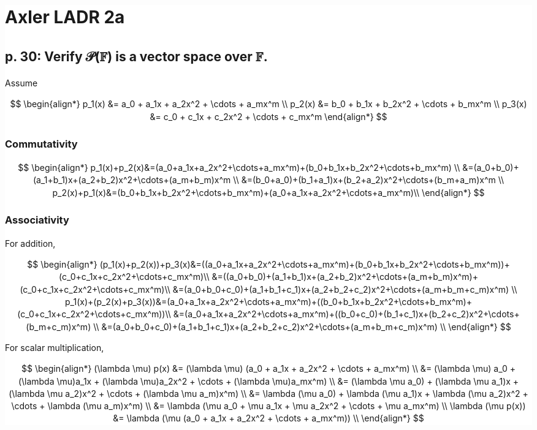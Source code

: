 # Axler LADR 2a

## p. 30: Verify $\mathcal{P}(\mathbb{F})$ is a vector space over $\mathbb{F}$.

Assume

$$
\begin{align*}
p_1(x) &= a_0 + a_1x + a_2x^2 + \cdots + a_mx^m \\
p_2(x) &= b_0 + b_1x + b_2x^2 + \cdots + b_mx^m \\
p_3(x) &= c_0 + c_1x + c_2x^2 + \cdots + c_mx^m
\end{align*}
$$

### Commutativity

$$
\begin{align*}
p_1(x)+p_2(x)&=(a_0+a_1x+a_2x^2+\cdots+a_mx^m)+(b_0+b_1x+b_2x^2+\cdots+b_mx^m) \\
&=(a_0+b_0)+(a_1+b_1)x+(a_2+b_2)x^2+\cdots+(a_m+b_m)x^m \\
&=(b_0+a_0)+(b_1+a_1)x+(b_2+a_2)x^2+\cdots+(b_m+a_m)x^m \\
p_2(x)+p_1(x)&=(b_0+b_1x+b_2x^2+\cdots+b_mx^m)+(a_0+a_1x+a_2x^2+\cdots+a_mx^m)\\
\end{align*}
$$

### Associativity

For addition,

$$
\begin{align*}
(p_1(x)+p_2(x))+p_3(x)&=((a_0+a_1x+a_2x^2+\cdots+a_mx^m)+(b_0+b_1x+b_2x^2+\cdots+b_mx^m))+(c_0+c_1x+c_2x^2+\cdots+c_mx^m)\\
&=((a_0+b_0)+(a_1+b_1)x+(a_2+b_2)x^2+\cdots+(a_m+b_m)x^m)+(c_0+c_1x+c_2x^2+\cdots+c_mx^m)\\
&=(a_0+b_0+c_0)+(a_1+b_1+c_1)x+(a_2+b_2+c_2)x^2+\cdots+(a_m+b_m+c_m)x^m) \\
p_1(x)+(p_2(x)+p_3(x))&=(a_0+a_1x+a_2x^2+\cdots+a_mx^m)+((b_0+b_1x+b_2x^2+\cdots+b_mx^m)+(c_0+c_1x+c_2x^2+\cdots+c_mx^m))\\
&=(a_0+a_1x+a_2x^2+\cdots+a_mx^m)+((b_0+c_0)+(b_1+c_1)x+(b_2+c_2)x^2+\cdots+(b_m+c_m)x^m) \\
&=(a_0+b_0+c_0)+(a_1+b_1+c_1)x+(a_2+b_2+c_2)x^2+\cdots+(a_m+b_m+c_m)x^m) \\
\end{align*}
$$

For scalar multiplication,

$$
\begin{align*}
(\lambda \mu) p(x) &= (\lambda \mu) (a_0    + a_1x + a_2x^2         + \cdots + a_mx^m) \\
&= (\lambda \mu) a_0 + (\lambda \mu)a_1x    + (\lambda \mu)a_2x^2   + \cdots + (\lambda \mu)a_mx^m) \\
&= (\lambda \mu a_0) + (\lambda \mu a_1)x   + (\lambda \mu a_2)x^2  + \cdots + (\lambda \mu a_m)x^m) \\
&= \lambda (\mu a_0) + \lambda (\mu a_1)x   + \lambda (\mu a_2)x^2  + \cdots + \lambda (\mu a_m)x^m) \\
&= \lambda (\mu a_0 + \mu a_1x              + \mu a_2x^2            + \cdots + \mu a_mx^m) \\
\lambda (\mu p(x)) &= \lambda (\mu (a_0     + a_1x + a_2x^2         + \cdots + a_mx^m)) \\
\end{align*}
$$
